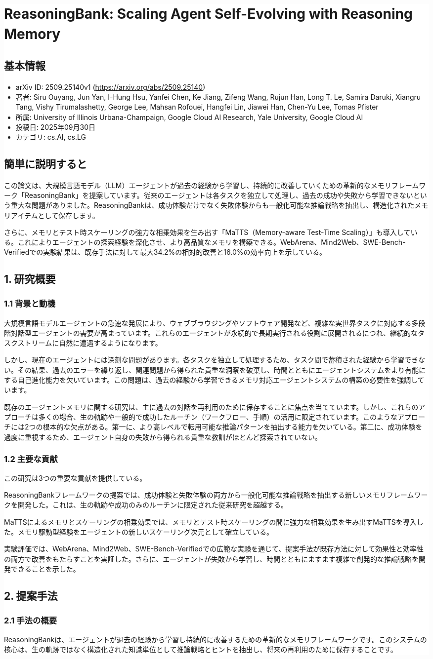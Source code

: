 # ReasoningBank: Scaling Agent Self-Evolving with Reasoning Memory

## 基本情報
- arXiv ID: 2509.25140v1 (https://arxiv.org/abs/2509.25140)
- 著者: Siru Ouyang, Jun Yan, I-Hung Hsu, Yanfei Chen, Ke Jiang, Zifeng Wang, Rujun Han, Long T. Le, Samira Daruki, Xiangru Tang, Vishy Tirumalashetty, George Lee, Mahsan Rofouei, Hangfei Lin, Jiawei Han, Chen-Yu Lee, Tomas Pfister
- 所属: University of Illinois Urbana-Champaign, Google Cloud AI Research, Yale University, Google Cloud AI
- 投稿日: 2025年09月30日
- カテゴリ: cs.AI, cs.LG

## 簡単に説明すると
この論文は、大規模言語モデル（LLM）エージェントが過去の経験から学習し、持続的に改善していくための革新的なメモリフレームワーク「ReasoningBank」を提案しています。従来のエージェントは各タスクを独立して処理し、過去の成功や失敗から学習できないという重大な問題がありました。ReasoningBankは、成功体験だけでなく失敗体験からも一般化可能な推論戦略を抽出し、構造化されたメモリアイテムとして保存します。

さらに、メモリとテスト時スケーリングの強力な相乗効果を生み出す「MaTTS（Memory-aware Test-Time Scaling）」も導入している。これによりエージェントの探索経験を深化させ、より高品質なメモリを構築できる。WebArena、Mind2Web、SWE-Bench-Verifiedでの実験結果は、既存手法に対して最大34.2%の相対的改善と16.0%の効率向上を示している。

## 1. 研究概要

### 1.1 背景と動機
大規模言語モデルエージェントの急速な発展により、ウェブブラウジングやソフトウェア開発など、複雑な実世界タスクに対応する多段階対話型エージェントの需要が高まっています。これらのエージェントが永続的で長期実行される役割に展開されるにつれ、継続的なタスクストリームに自然に遭遇するようになります。

しかし、現在のエージェントには深刻な問題があります。各タスクを独立して処理するため、タスク間で蓄積された経験から学習できない。その結果、過去のエラーを繰り返し、関連問題から得られた貴重な洞察を破棄し、時間とともにエージェントシステムをより有能にする自己進化能力を欠いています。この問題は、過去の経験から学習できるメモリ対応エージェントシステムの構築の必要性を強調しています。

既存のエージェントメモリに関する研究は、主に過去の対話を再利用のために保存することに焦点を当てています。しかし、これらのアプローチは多くの場合、生の軌跡や一般的で成功したルーチン（ワークフロー、手順）の活用に限定されています。このようなアプローチには2つの根本的な欠点がある。第一に、より高レベルで転用可能な推論パターンを抽出する能力を欠いている。第二に、成功体験を過度に重視するため、エージェント自身の失敗から得られる貴重な教訓がほとんど探索されていない。

### 1.2 主要な貢献
この研究は3つの重要な貢献を提供している。

ReasoningBankフレームワークの提案では、成功体験と失敗体験の両方から一般化可能な推論戦略を抽出する新しいメモリフレームワークを開発した。これは、生の軌跡や成功のみのルーチンに限定された従来研究を超越する。

MaTTSによるメモリとスケーリングの相乗効果では、メモリとテスト時スケーリングの間に強力な相乗効果を生み出すMaTTSを導入した。メモリ駆動型経験をエージェントの新しいスケーリング次元として確立している。

実験評価では、WebArena、Mind2Web、SWE-Bench-Verifiedでの広範な実験を通じて、提案手法が既存方法に対して効果性と効率性の両方で改善をもたらすことを実証した。さらに、エージェントが失敗から学習し、時間とともにますます複雑で創発的な推論戦略を開発できることを示した。

## 2. 提案手法

### 2.1 手法の概要
ReasoningBankは、エージェントが過去の経験から学習し持続的に改善するための革新的なメモリフレームワークです。このシステムの核心は、生の軌跡ではなく構造化された知識単位として推論戦略とヒントを抽出し、将来の再利用のために保存することです。
